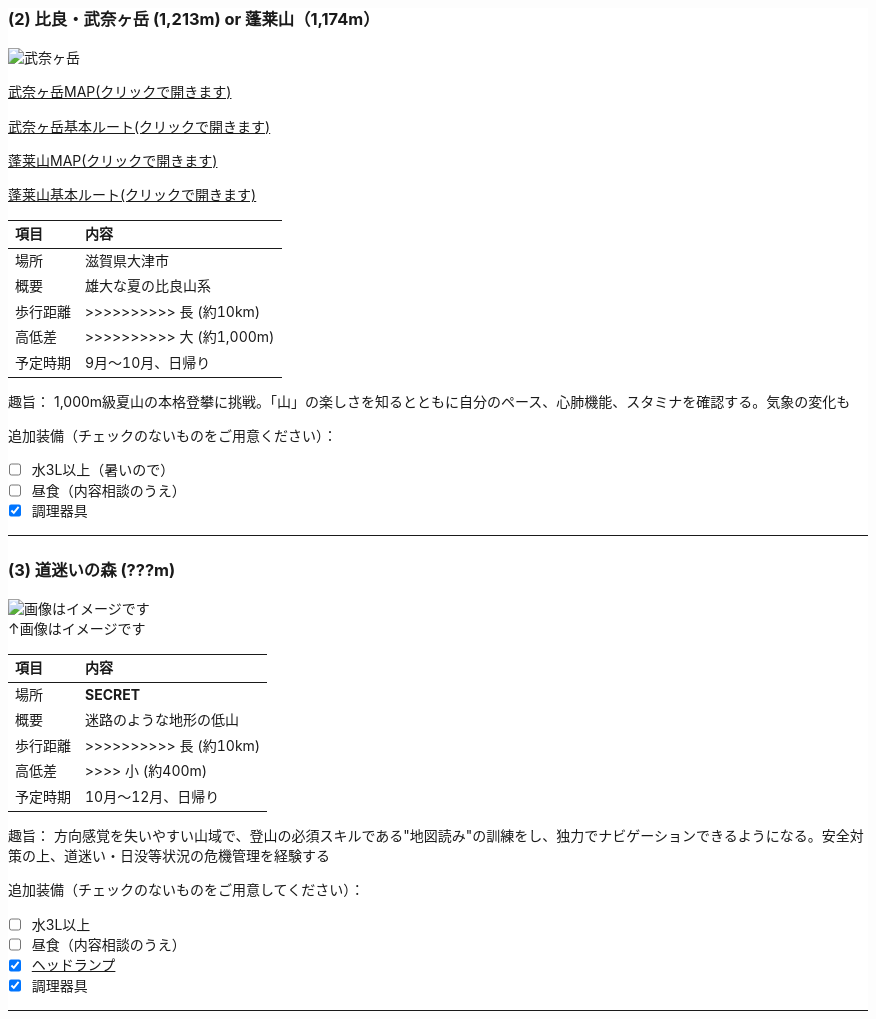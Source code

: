 
### (2) 比良・武奈ヶ岳 (1,213m) or 蓬莱山（1,174m）

![武奈ヶ岳](https://cdn.yamap.co.jp/public/image2.yamap.co.jp/production/2280fff7-65cf-424a-be6a-ab99823dad21?h=956&q=50&t=resize&w=400&q=60)

[武奈ヶ岳MAP(クリックで開きます)](https://maps.gsi.go.jp/#15/35.263795/135.894227/&base=std&ls=std&disp=1&vs=c1g1j0h0k0l0u0t0z0r0s0m0f1)

[武奈ヶ岳基本ルート(クリックで開きます)](https://yamap.com/model-courses/145#model-courses-id-similar_activities)

[蓬莱山MAP(クリックで開きます)](https://maps.gsi.go.jp/#15/35.209564/135.886030/&base=std&ls=std&disp=1&vs=c1g1j0h0k0l0u0t0z0r0s0m0f1)

[蓬莱山基本ルート(クリックで開きます)](https://yamap.com/activities/41790180)

| 項目     | 内容                     |
| :------- | :----------------------- |
| 場所     | 滋賀県大津市             |
| 概要     | 雄大な夏の比良山系       |
| 歩行距離 | >>>>>>>>>> 長 (約10km)   |
| 高低差   | >>>>>>>>>> 大 (約1,000m) |
| 予定時期 | 9月～10月、日帰り        |

趣旨： 1,000m級夏山の本格登攀に挑戦。「山」の楽しさを知るとともに自分のペース、心肺機能、スタミナを確認する。気象の変化も

追加装備（チェックのないものをご用意ください）：
- [ ] 水3L以上（暑いので）
- [ ] 昼食（内容相談のうえ）
- [x] 調理器具

---
### (3) 道迷いの森 (???m) 

![画像はイメージです](https://cdn.yamap.co.jp/public/image2.yamap.co.jp/production/56fcd8ef-852e-41f4-9a5b-631d613c1be0?h=720&q=50&t=resize&w=400&q=60)
<br>↑画像はイメージです


| 項目     | 内容                   |
| :------- | :--------------------- |
| 場所     | **SECRET**             |
| 概要     | 迷路のような地形の低山 |
| 歩行距離 | >>>>>>>>>> 長 (約10km) |
| 高低差   | >>>> 小  (約400m)      |
| 予定時期 | 10月～12月、日帰り     |

趣旨： 方向感覚を失いやすい山域で、登山の必須スキルである"地図読み"の訓練をし、独力でナビゲーションできるようになる。安全対策の上、道迷い・日没等状況の危機管理を経験する

追加装備（チェックのないものをご用意してください）：
- [ ] 水3L以上
- [ ] 昼食（内容相談のうえ）
- [x] [ヘッドランプ](https://www.yodobashi.com/product/100000001007797494/)
- [x] 調理器具

---
